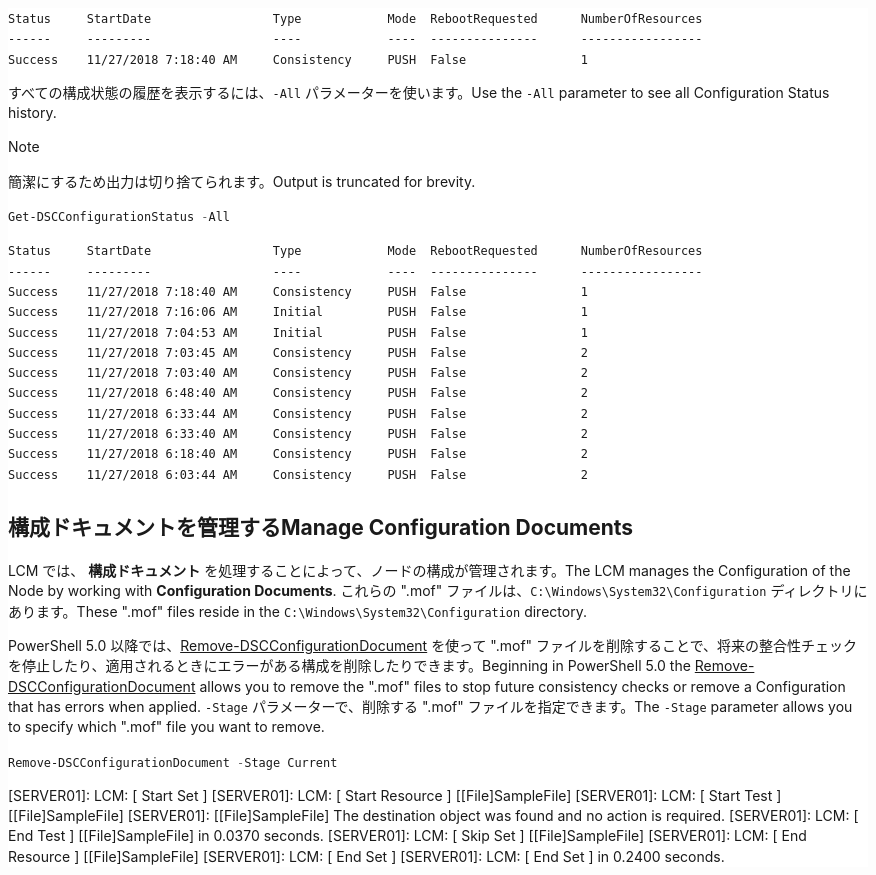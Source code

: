 ```Output
Status     StartDate                 Type            Mode  RebootRequested      NumberOfResources
------     ---------                 ----            ----  ---------------      -----------------
Success    11/27/2018 7:18:40 AM     Consistency     PUSH  False                1
```

<span data-ttu-id="03a46-139">すべての構成状態の履歴を表示するには、`-All` パラメーターを使います。</span><span class="sxs-lookup"><span data-stu-id="03a46-139">Use the `-All` parameter to see all Configuration Status history.</span></span>

> [!NOTE]
> <span data-ttu-id="03a46-140">簡潔にするため出力は切り捨てられます。</span><span class="sxs-lookup"><span data-stu-id="03a46-140">Output is truncated for brevity.</span></span>

```powershell
Get-DSCConfigurationStatus -All
```

```Output
Status     StartDate                 Type            Mode  RebootRequested      NumberOfResources
------     ---------                 ----            ----  ---------------      -----------------
Success    11/27/2018 7:18:40 AM     Consistency     PUSH  False                1
Success    11/27/2018 7:16:06 AM     Initial         PUSH  False                1
Success    11/27/2018 7:04:53 AM     Initial         PUSH  False                1
Success    11/27/2018 7:03:45 AM     Consistency     PUSH  False                2
Success    11/27/2018 7:03:40 AM     Consistency     PUSH  False                2
Success    11/27/2018 6:48:40 AM     Consistency     PUSH  False                2
Success    11/27/2018 6:33:44 AM     Consistency     PUSH  False                2
Success    11/27/2018 6:33:40 AM     Consistency     PUSH  False                2
Success    11/27/2018 6:18:40 AM     Consistency     PUSH  False                2
Success    11/27/2018 6:03:44 AM     Consistency     PUSH  False                2
```

## <a name="manage-configuration-documents"></a><span data-ttu-id="03a46-141">構成ドキュメントを管理する</span><span class="sxs-lookup"><span data-stu-id="03a46-141">Manage Configuration Documents</span></span>

<span data-ttu-id="03a46-142">LCM では、 **構成ドキュメント** を処理することによって、ノードの構成が管理されます。</span><span class="sxs-lookup"><span data-stu-id="03a46-142">The LCM manages the Configuration of the Node by working with **Configuration Documents**.</span></span> <span data-ttu-id="03a46-143">これらの ".mof" ファイルは、`C:\Windows\System32\Configuration` ディレクトリにあります。</span><span class="sxs-lookup"><span data-stu-id="03a46-143">These ".mof" files reside in the `C:\Windows\System32\Configuration` directory.</span></span>

<span data-ttu-id="03a46-144">PowerShell 5.0 以降では、[Remove-DSCConfigurationDocument](/powershell/module/PSDesiredStateConfiguration/Remove-DscConfigurationDocument) を使って ".mof" ファイルを削除することで、将来の整合性チェックを停止したり、適用されるときにエラーがある構成を削除したりできます。</span><span class="sxs-lookup"><span data-stu-id="03a46-144">Beginning in PowerShell 5.0 the [Remove-DSCConfigurationDocument](/powershell/module/PSDesiredStateConfiguration/Remove-DscConfigurationDocument) allows you to remove the ".mof" files to stop future consistency checks or remove a Configuration that has errors when applied.</span></span> <span data-ttu-id="03a46-145">`-Stage` パラメーターで、削除する ".mof" ファイルを指定できます。</span><span class="sxs-lookup"><span data-stu-id="03a46-145">The `-Stage` parameter allows you to specify which ".mof" file you want to remove.</span></span>

```powershell
Remove-DSCConfigurationDocument -Stage Current
```


[SERVER01]: LCM:  [ Start  Set      ]
[SERVER01]: LCM:  [ Start  Resource ]  [[File]SampleFile]
[SERVER01]: LCM:  [ Start  Test     ]  [[File]SampleFile]
[SERVER01]:                            [[File]SampleFile] The destination object was found and no action is required.
[SERVER01]: LCM:  [ End    Test     ]  [[File]SampleFile]  in 0.0370 seconds.
[SERVER01]: LCM:  [ Skip   Set      ]  [[File]SampleFile]
[SERVER01]: LCM:  [ End    Resource ]  [[File]SampleFile]
[SERVER01]: LCM:  [ End    Set      ]
[SERVER01]: LCM:  [ End    Set      ]    in  0.2400 seconds.